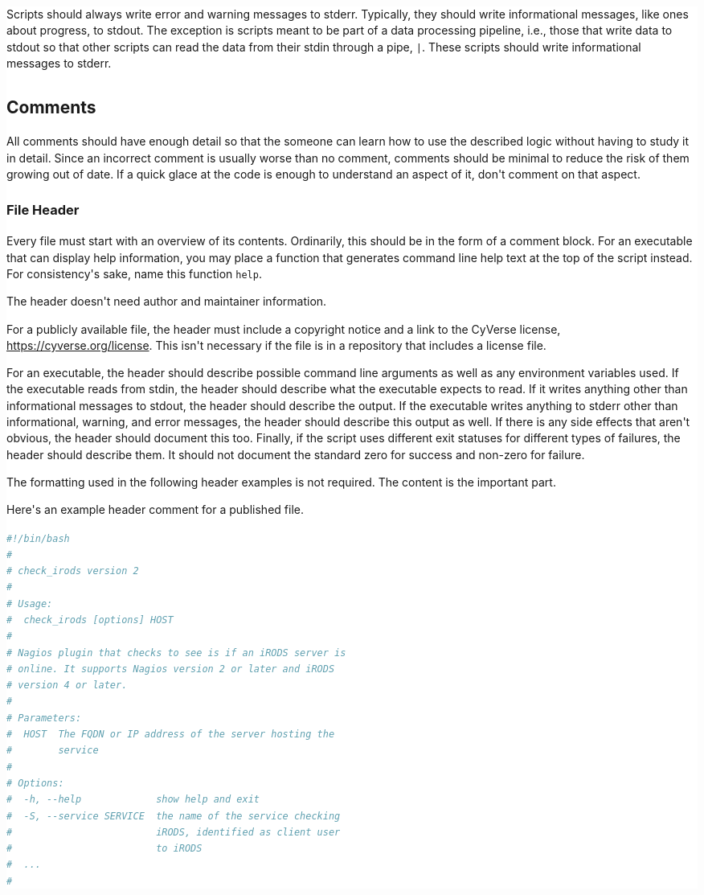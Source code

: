 Scripts should always write error and warning messages to stderr. Typically, they should write
informational messages, like ones about progress, to stdout. The exception is scripts meant to be
part of a data processing pipeline, i.e., those that write data to stdout so that other scripts
can read the data from their stdin through a pipe, `|`. These scripts should write informational
messages to stderr.

## Comments

All comments should have enough detail so that the someone can learn how to use the described logic
without having to study it in detail. Since an incorrect comment is usually worse than no comment,
comments should be minimal to reduce the risk of them growing out of date. If a quick glace at the
code is enough to understand an aspect of it, don't comment on that aspect.

### File Header

Every file must start with an overview of its contents. Ordinarily, this should be in the form of a
comment block. For an executable that can display help information, you may place a function that
generates command line help text at the top of the script instead. For consistency's sake, name this
function `help`.

The header doesn't need author and maintainer information.

For a publicly available file, the header must include a copyright notice and a link to the CyVerse
license, https://cyverse.org/license. This isn't necessary if the file is in a repository that
includes a license file.

For an executable, the header should describe possible command line arguments as well as any
environment variables used. If the executable reads from stdin, the header should describe what the
executable expects to read. If it writes anything other than informational messages to stdout, the
header should describe the output. If the executable writes anything to stderr other than
informational, warning, and error messages, the header should describe this output as well. If there
is any side effects that aren't obvious, the header should document this too. Finally, if the script
uses different exit statuses for different types of failures, the header should describe them. It
should not document the standard zero for success and non-zero for failure.

The formatting used in the following header examples is not required. The content is the important
part.

Here's an example header comment for a published file.

```bash
#!/bin/bash
#
# check_irods version 2
#
# Usage:
#  check_irods [options] HOST
#
# Nagios plugin that checks to see is if an iRODS server is
# online. It supports Nagios version 2 or later and iRODS
# version 4 or later.
#
# Parameters:
#  HOST  The FQDN or IP address of the server hosting the
#        service
#
# Options:
#  -h, --help             show help and exit
#  -S, --service SERVICE  the name of the service checking
#                         iRODS, identified as client user
#                         to iRODS
#  ...
#
```